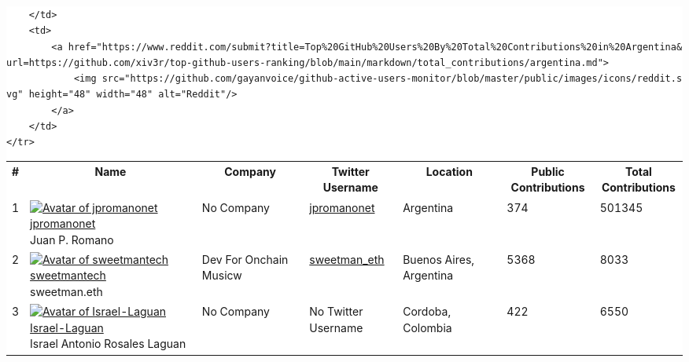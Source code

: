 		</td>
		<td>
			<a href="https://www.reddit.com/submit?title=Top%20GitHub%20Users%20By%20Total%20Contributions%20in%20Argentina&url=https://github.com/xiv3r/top-github-users-ranking/blob/main/markdown/total_contributions/argentina.md">
				<img src="https://github.com/gayanvoice/github-active-users-monitor/blob/master/public/images/icons/reddit.svg" height="48" width="48" alt="Reddit"/>
			</a>
		</td>
	</tr>
</table>

<table>
	<tr>
		<th>#</th>
		<th>Name</th>
		<th>Company</th>
		<th>Twitter Username</th>
		<th>Location</th>
		<th>Public Contributions</th>
		<th>Total Contributions</th>
	</tr>
	<tr>
		<td>1</td>
		<td>
			<a href="https://github.com/jpromanonet">
				<img src="https://avatars.githubusercontent.com/u/35672464?s=72&u=9e5f0149fb182ab03ad7c07ea367a97f6769ce69&v=4" width="24" alt="Avatar of jpromanonet"> jpromanonet
			</a><br/>
			Juan P. Romano
		</td>
		<td>No Company</td>
		<td><a href="https://twitter.com/jpromanonet">jpromanonet</a></td>
		<td>Argentina</td>
		<td>374</td>
		<td>501345</td>
	</tr>
	<tr>
		<td>2</td>
		<td>
			<a href="https://github.com/sweetmantech">
				<img src="https://avatars.githubusercontent.com/u/23249402?s=72&u=724d25cb47efbb540eebee32d8ff8fab744e81a0&v=4" width="24" alt="Avatar of sweetmantech"> sweetmantech
			</a><br/>
			sweetman.eth
		</td>
		<td>Dev For Onchain Musicw<br/></td>
		<td><a href="https://twitter.com/sweetman_eth">sweetman_eth</a></td>
		<td>Buenos Aires, Argentina</td>
		<td>5368</td>
		<td>8033</td>
	</tr>
	<tr>
		<td>3</td>
		<td>
			<a href="https://github.com/Israel-Laguan">
				<img src="https://avatars.githubusercontent.com/u/36519478?s=72&u=1147d0372b375f29b1cafc929f310e2d6a6b7368&v=4" width="24" alt="Avatar of Israel-Laguan"> Israel-Laguan
			</a><br/>
			Israel Antonio Rosales Laguan
		</td>
		<td>No Company</td>
		<td>No Twitter Username</td>
		<td>Cordoba, Colombia</td>
		<td>422</td>
		<td>6550</td>